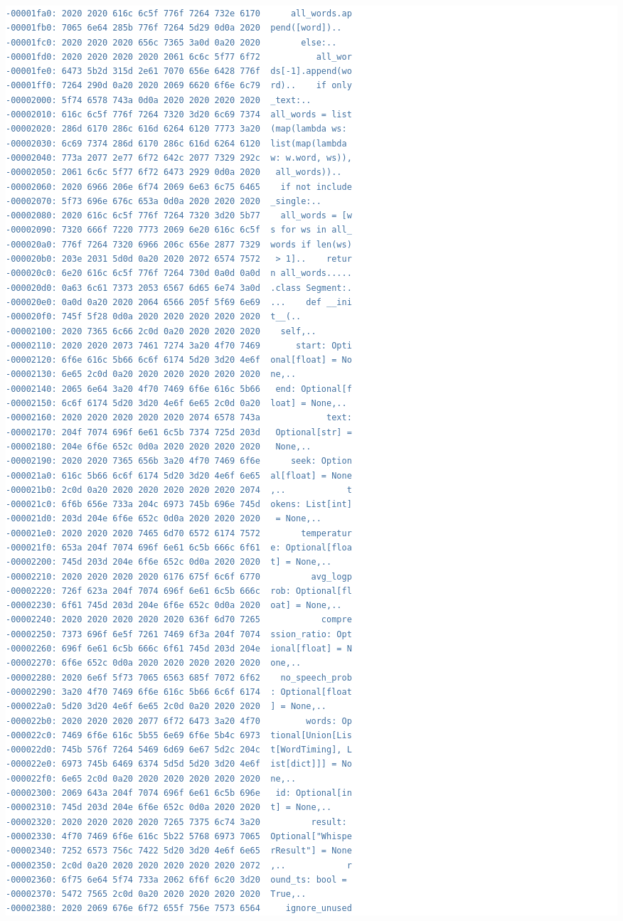 ```diff
-00001fa0: 2020 2020 616c 6c5f 776f 7264 732e 6170      all_words.ap
-00001fb0: 7065 6e64 285b 776f 7264 5d29 0d0a 2020  pend([word])..  
-00001fc0: 2020 2020 2020 656c 7365 3a0d 0a20 2020        else:..   
-00001fd0: 2020 2020 2020 2020 2061 6c6c 5f77 6f72           all_wor
-00001fe0: 6473 5b2d 315d 2e61 7070 656e 6428 776f  ds[-1].append(wo
-00001ff0: 7264 290d 0a20 2020 2069 6620 6f6e 6c79  rd)..    if only
-00002000: 5f74 6578 743a 0d0a 2020 2020 2020 2020  _text:..        
-00002010: 616c 6c5f 776f 7264 7320 3d20 6c69 7374  all_words = list
-00002020: 286d 6170 286c 616d 6264 6120 7773 3a20  (map(lambda ws: 
-00002030: 6c69 7374 286d 6170 286c 616d 6264 6120  list(map(lambda 
-00002040: 773a 2077 2e77 6f72 642c 2077 7329 292c  w: w.word, ws)),
-00002050: 2061 6c6c 5f77 6f72 6473 2929 0d0a 2020   all_words))..  
-00002060: 2020 6966 206e 6f74 2069 6e63 6c75 6465    if not include
-00002070: 5f73 696e 676c 653a 0d0a 2020 2020 2020  _single:..      
-00002080: 2020 616c 6c5f 776f 7264 7320 3d20 5b77    all_words = [w
-00002090: 7320 666f 7220 7773 2069 6e20 616c 6c5f  s for ws in all_
-000020a0: 776f 7264 7320 6966 206c 656e 2877 7329  words if len(ws)
-000020b0: 203e 2031 5d0d 0a20 2020 2072 6574 7572   > 1]..    retur
-000020c0: 6e20 616c 6c5f 776f 7264 730d 0a0d 0a0d  n all_words.....
-000020d0: 0a63 6c61 7373 2053 6567 6d65 6e74 3a0d  .class Segment:.
-000020e0: 0a0d 0a20 2020 2064 6566 205f 5f69 6e69  ...    def __ini
-000020f0: 745f 5f28 0d0a 2020 2020 2020 2020 2020  t__(..          
-00002100: 2020 7365 6c66 2c0d 0a20 2020 2020 2020    self,..       
-00002110: 2020 2020 2073 7461 7274 3a20 4f70 7469       start: Opti
-00002120: 6f6e 616c 5b66 6c6f 6174 5d20 3d20 4e6f  onal[float] = No
-00002130: 6e65 2c0d 0a20 2020 2020 2020 2020 2020  ne,..           
-00002140: 2065 6e64 3a20 4f70 7469 6f6e 616c 5b66   end: Optional[f
-00002150: 6c6f 6174 5d20 3d20 4e6f 6e65 2c0d 0a20  loat] = None,.. 
-00002160: 2020 2020 2020 2020 2020 2074 6578 743a             text:
-00002170: 204f 7074 696f 6e61 6c5b 7374 725d 203d   Optional[str] =
-00002180: 204e 6f6e 652c 0d0a 2020 2020 2020 2020   None,..        
-00002190: 2020 2020 7365 656b 3a20 4f70 7469 6f6e      seek: Option
-000021a0: 616c 5b66 6c6f 6174 5d20 3d20 4e6f 6e65  al[float] = None
-000021b0: 2c0d 0a20 2020 2020 2020 2020 2020 2074  ,..            t
-000021c0: 6f6b 656e 733a 204c 6973 745b 696e 745d  okens: List[int]
-000021d0: 203d 204e 6f6e 652c 0d0a 2020 2020 2020   = None,..      
-000021e0: 2020 2020 2020 7465 6d70 6572 6174 7572        temperatur
-000021f0: 653a 204f 7074 696f 6e61 6c5b 666c 6f61  e: Optional[floa
-00002200: 745d 203d 204e 6f6e 652c 0d0a 2020 2020  t] = None,..    
-00002210: 2020 2020 2020 2020 6176 675f 6c6f 6770          avg_logp
-00002220: 726f 623a 204f 7074 696f 6e61 6c5b 666c  rob: Optional[fl
-00002230: 6f61 745d 203d 204e 6f6e 652c 0d0a 2020  oat] = None,..  
-00002240: 2020 2020 2020 2020 2020 636f 6d70 7265            compre
-00002250: 7373 696f 6e5f 7261 7469 6f3a 204f 7074  ssion_ratio: Opt
-00002260: 696f 6e61 6c5b 666c 6f61 745d 203d 204e  ional[float] = N
-00002270: 6f6e 652c 0d0a 2020 2020 2020 2020 2020  one,..          
-00002280: 2020 6e6f 5f73 7065 6563 685f 7072 6f62    no_speech_prob
-00002290: 3a20 4f70 7469 6f6e 616c 5b66 6c6f 6174  : Optional[float
-000022a0: 5d20 3d20 4e6f 6e65 2c0d 0a20 2020 2020  ] = None,..     
-000022b0: 2020 2020 2020 2077 6f72 6473 3a20 4f70         words: Op
-000022c0: 7469 6f6e 616c 5b55 6e69 6f6e 5b4c 6973  tional[Union[Lis
-000022d0: 745b 576f 7264 5469 6d69 6e67 5d2c 204c  t[WordTiming], L
-000022e0: 6973 745b 6469 6374 5d5d 5d20 3d20 4e6f  ist[dict]]] = No
-000022f0: 6e65 2c0d 0a20 2020 2020 2020 2020 2020  ne,..           
-00002300: 2069 643a 204f 7074 696f 6e61 6c5b 696e   id: Optional[in
-00002310: 745d 203d 204e 6f6e 652c 0d0a 2020 2020  t] = None,..    
-00002320: 2020 2020 2020 2020 7265 7375 6c74 3a20          result: 
-00002330: 4f70 7469 6f6e 616c 5b22 5768 6973 7065  Optional["Whispe
-00002340: 7252 6573 756c 7422 5d20 3d20 4e6f 6e65  rResult"] = None
-00002350: 2c0d 0a20 2020 2020 2020 2020 2020 2072  ,..            r
-00002360: 6f75 6e64 5f74 733a 2062 6f6f 6c20 3d20  ound_ts: bool = 
-00002370: 5472 7565 2c0d 0a20 2020 2020 2020 2020  True,..         
-00002380: 2020 2069 676e 6f72 655f 756e 7573 6564     ignore_unused
```